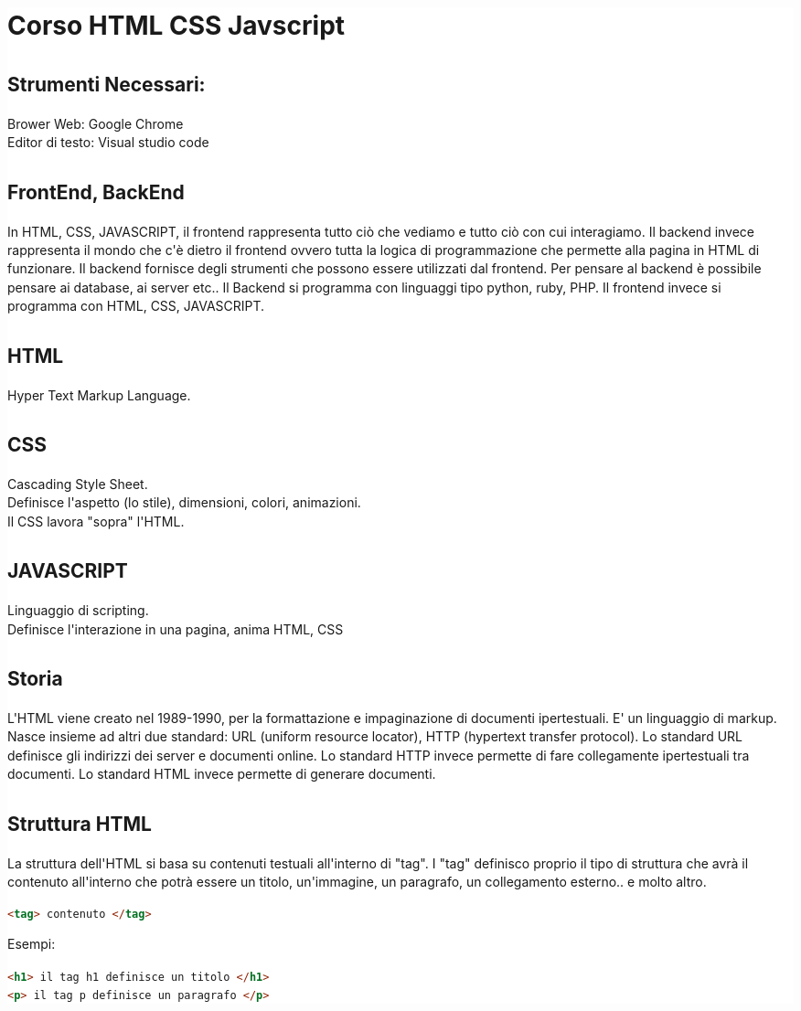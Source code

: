 # Corso HTML CSS Javscript

## Strumenti Necessari:
Brower Web: Google Chrome <br>
Editor di testo: Visual studio code

## FrontEnd, BackEnd
In HTML, CSS, JAVASCRIPT, il frontend rappresenta tutto ciò che vediamo e tutto ciò con cui interagiamo. Il backend invece rappresenta il mondo che c'è dietro il frontend ovvero tutta la logica di programmazione che permette alla pagina in HTML di funzionare. Il backend fornisce degli strumenti che possono essere utilizzati dal frontend. Per pensare al backend è possibile pensare ai database, ai server etc.. Il Backend si programma con linguaggi tipo python, ruby, PHP. Il frontend invece si programma con HTML, CSS, JAVASCRIPT.

## HTML
Hyper Text Markup Language. <br>

## CSS

Cascading Style Sheet. <br>
Definisce l'aspetto (lo stile), dimensioni, colori, animazioni. <br>
Il CSS lavora "sopra" l'HTML.

## JAVASCRIPT

Linguaggio di scripting. <br>
Definisce l'interazione in una pagina, anima HTML, CSS

## Storia

L'HTML viene creato nel 1989-1990, per la formattazione e impaginazione di documenti ipertestuali. E' un linguaggio di markup. Nasce insieme ad altri due standard: URL (uniform resource locator), HTTP (hypertext transfer protocol). Lo standard URL definisce gli indirizzi dei server e documenti online. Lo standard HTTP invece permette di fare collegamente ipertestuali tra documenti. Lo standard HTML invece permette di generare documenti.

## Struttura HTML

La struttura dell'HTML si basa su contenuti testuali all'interno di "tag". I "tag" definisco proprio il tipo di struttura che avrà il contenuto all'interno che potrà essere un titolo, un'immagine, un paragrafo, un collegamento esterno.. e molto altro.

``` HTML
<tag> contenuto </tag>
```
Esempi:
``` HTML
<h1> il tag h1 definisce un titolo </h1>
<p> il tag p definisce un paragrafo </p>
```
